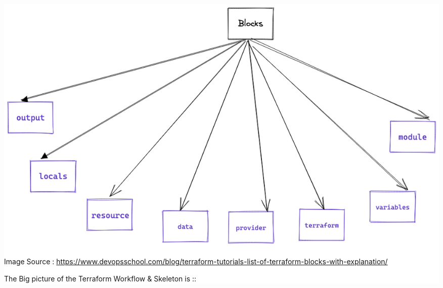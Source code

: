 ![alt text](image-8.png)

Image Source : https://www.devopsschool.com/blog/terraform-tutorials-list-of-terraform-blocks-with-explanation/

The Big picture of the Terraform Workflow & Skeleton is ::
